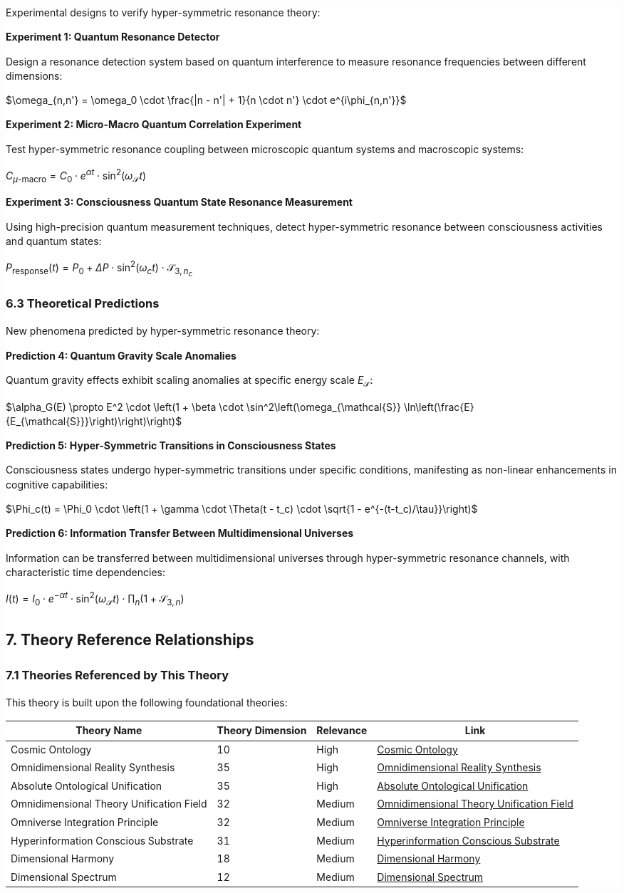 Experimental designs to verify hyper-symmetric resonance theory:

**Experiment 1: Quantum Resonance Detector**

Design a resonance detection system based on quantum interference to measure resonance frequencies between different dimensions:

$`\omega_{n,n'} = \omega_0 \cdot \frac{|n - n'| + 1}{n \cdot n'} \cdot e^{i\phi_{n,n'}}`$

**Experiment 2: Micro-Macro Quantum Correlation Experiment**

Test hyper-symmetric resonance coupling between microscopic quantum systems and macroscopic systems:

$`C_{\mu\text{-}\text{macro}} = C_0 \cdot e^{\alpha t} \cdot \sin^2(\omega_{\mathcal{S}}t)`$

**Experiment 3: Consciousness Quantum State Resonance Measurement**

Using high-precision quantum measurement techniques, detect hyper-symmetric resonance between consciousness activities and quantum states:

$`P_{\text{response}}(t) = P_0 + \Delta P \cdot \sin^2(\omega_c t) \cdot \mathcal{S}_{3,n_c}`$

### 6.3 Theoretical Predictions

New phenomena predicted by hyper-symmetric resonance theory:

**Prediction 4: Quantum Gravity Scale Anomalies**

Quantum gravity effects exhibit scaling anomalies at specific energy scale $`E_{\mathcal{S}}`$:

$`\alpha_G(E) \propto E^2 \cdot \left(1 + \beta \cdot \sin^2\left(\omega_{\mathcal{S}} \ln\left(\frac{E}{E_{\mathcal{S}}}\right)\right)\right)`$

**Prediction 5: Hyper-Symmetric Transitions in Consciousness States**

Consciousness states undergo hyper-symmetric transitions under specific conditions, manifesting as non-linear enhancements in cognitive capabilities:

$`\Phi_c(t) = \Phi_0 \cdot \left(1 + \gamma \cdot \Theta(t - t_c) \cdot \sqrt{1 - e^{-(t-t_c)/\tau}}\right)`$

**Prediction 6: Information Transfer Between Multidimensional Universes**

Information can be transferred between multidimensional universes through hyper-symmetric resonance channels, with characteristic time dependencies:

$`I(t) = I_0 \cdot e^{-\alpha t} \cdot \sin^2(\omega_{\mathcal{S}}t) \cdot \prod_{n} (1 + \mathcal{S}_{3,n})`$

## 7. Theory Reference Relationships

### 7.1 Theories Referenced by This Theory

This theory is built upon the following foundational theories:

| Theory Name | Theory Dimension | Relevance | Link |
|-------------|-----------------|-----------|------|
| Cosmic Ontology | 10 | High | [Cosmic Ontology](formal_theory_cosmic_ontology.md) |
| Omnidimensional Reality Synthesis | 35 | High | [Omnidimensional Reality Synthesis](formal_theory_omnidimensional_reality_synthesis.md) |
| Absolute Ontological Unification | 35 | High | [Absolute Ontological Unification](formal_theory_absolute_ontological_unification.md) |
| Omnidimensional Theory Unification Field | 32 | Medium | [Omnidimensional Theory Unification Field](formal_theory_omnidimensional_theory_unification_field.md) |
| Omniverse Integration Principle | 32 | Medium | [Omniverse Integration Principle](formal_theory_omniverse_integration_principle.md) |
| Hyperinformation Conscious Substrate | 31 | Medium | [Hyperinformation Conscious Substrate](formal_theory_hyperinformation_conscious_substrate.md) |
| Dimensional Harmony | 18 | Medium | [Dimensional Harmony](formal_theory_dimensional_harmony.md) |
| Dimensional Spectrum | 12 | Medium | [Dimensional Spectrum](formal_theory_dimensional_spectrum.md) |
